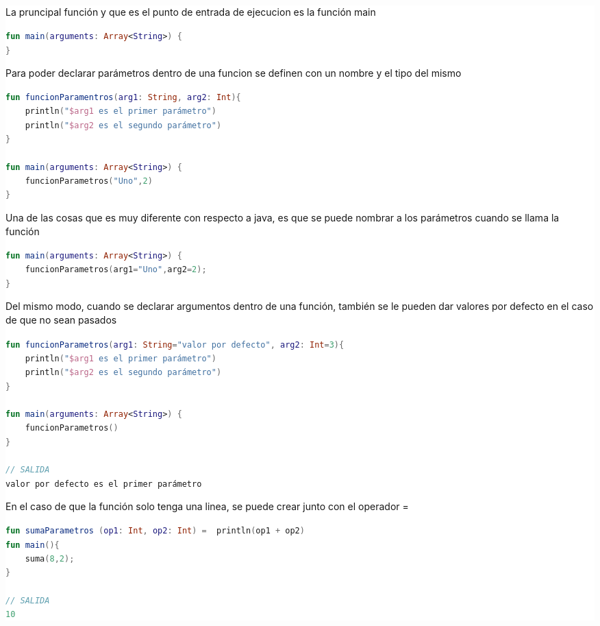 La pruncipal función y que es el punto de entrada de ejecucion es la función main

```kotlin
fun main(arguments: Array<String>) {
}
```

Para poder declarar parámetros dentro de una funcion se definen con un nombre y el tipo del mismo

```kotlin
fun funcionParamentros(arg1: String, arg2: Int){
    println("$arg1 es el primer parámetro")
    println("$arg2 es el segundo parámetro")
}

fun main(arguments: Array<String>) {
    funcionParametros("Uno",2)
}
```

Una de las cosas que es muy diferente con respecto a java, es que se puede nombrar a los parámetros cuando se llama la función

```kotlin
fun main(arguments: Array<String>) {
    funcionParametros(arg1="Uno",arg2=2);
}
```

Del mismo modo, cuando se declarar argumentos dentro de una función, también se le pueden dar valores por defecto en el caso de que no sean pasados

```kotlin
fun funcionParametros(arg1: String="valor por defecto", arg2: Int=3){
    println("$arg1 es el primer parámetro")
    println("$arg2 es el segundo parámetro")
}

fun main(arguments: Array<String>) {
    funcionParametros()
}

// SALIDA
valor por defecto es el primer parámetro
```

En el caso de que la función solo tenga una linea, se puede crear junto con el operador =

```kotlin
fun sumaParametros (op1: Int, op2: Int) =  println(op1 + op2)
fun main(){
    suma(8,2);
}

// SALIDA
10
```
